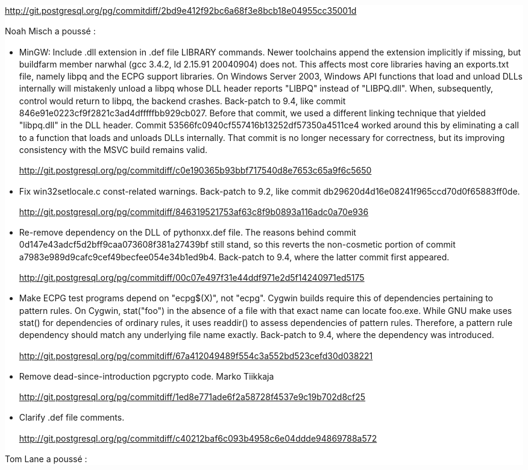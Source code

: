 <a target="_blank" href="http://git.postgresql.org/pg/commitdiff/2bd9e412f92bc6a68f3e8bcb18e04955cc35001d">http://git.postgresql.org/pg/commitdiff/2bd9e412f92bc6a68f3e8bcb18e04955cc35001d</a></li>

</ul>

<p>Noah Misch a pouss&eacute;&nbsp;:</p>

<ul>

<li>MinGW: Include .dll extension in .def file LIBRARY commands. Newer toolchains append the extension implicitly if missing, but buildfarm member narwhal (gcc 3.4.2, ld 2.15.91 20040904) does not. This affects most core libraries having an exports.txt file, namely libpq and the ECPG support libraries. On Windows Server 2003, Windows API functions that load and unload DLLs internally will mistakenly unload a libpq whose DLL header reports "LIBPQ" instead of "LIBPQ.dll". When, subsequently, control would return to libpq, the backend crashes. Back-patch to 9.4, like commit 846e91e0223cf9f2821c3ad4dfffffbb929cb027. Before that commit, we used a different linking technique that yielded "libpq.dll" in the DLL header. Commit 53566fc0940cf557416b13252df57350a4511ce4 worked around this by eliminating a call to a function that loads and unloads DLLs internally. That commit is no longer necessary for correctness, but its improving consistency with the MSVC build remains valid. 

<a target="_blank" href="http://git.postgresql.org/pg/commitdiff/c0e190365b93bbf717540d8e7653c65a9f6c5650">http://git.postgresql.org/pg/commitdiff/c0e190365b93bbf717540d8e7653c65a9f6c5650</a></li>

<li>Fix win32setlocale.c const-related warnings. Back-patch to 9.2, like commit db29620d4d16e08241f965ccd70d0f65883ff0de. 

<a target="_blank" href="http://git.postgresql.org/pg/commitdiff/846319521753af63c8f9b0893a116adc0a70e936">http://git.postgresql.org/pg/commitdiff/846319521753af63c8f9b0893a116adc0a70e936</a></li>

<li>Re-remove dependency on the DLL of pythonxx.def file. The reasons behind commit 0d147e43adcf5d2bff9caa073608f381a27439bf still stand, so this reverts the non-cosmetic portion of commit a7983e989d9cafc9cef49becfee054e34b1ed9b4. Back-patch to 9.4, where the latter commit first appeared. 

<a target="_blank" href="http://git.postgresql.org/pg/commitdiff/00c07e497f31e44ddf971e2d5f14240971ed5175">http://git.postgresql.org/pg/commitdiff/00c07e497f31e44ddf971e2d5f14240971ed5175</a></li>

<li>Make ECPG test programs depend on "ecpg$(X)", not "ecpg". Cygwin builds require this of dependencies pertaining to pattern rules. On Cygwin, stat("foo") in the absence of a file with that exact name can locate foo.exe. While GNU make uses stat() for dependencies of ordinary rules, it uses readdir() to assess dependencies of pattern rules. Therefore, a pattern rule dependency should match any underlying file name exactly. Back-patch to 9.4, where the dependency was introduced. 

<a target="_blank" href="http://git.postgresql.org/pg/commitdiff/67a412049489f554c3a552bd523cefd30d038221">http://git.postgresql.org/pg/commitdiff/67a412049489f554c3a552bd523cefd30d038221</a></li>

<li>Remove dead-since-introduction pgcrypto code. Marko Tiikkaja 

<a target="_blank" href="http://git.postgresql.org/pg/commitdiff/1ed8e771ade6f2a58728f4537e9c19b702d8cf25">http://git.postgresql.org/pg/commitdiff/1ed8e771ade6f2a58728f4537e9c19b702d8cf25</a></li>

<li>Clarify .def file comments. 

<a target="_blank" href="http://git.postgresql.org/pg/commitdiff/c40212baf6c093b4958c6e04ddde94869788a572">http://git.postgresql.org/pg/commitdiff/c40212baf6c093b4958c6e04ddde94869788a572</a></li>

</ul>

<p>Tom Lane a pouss&eacute;&nbsp;:</p>
